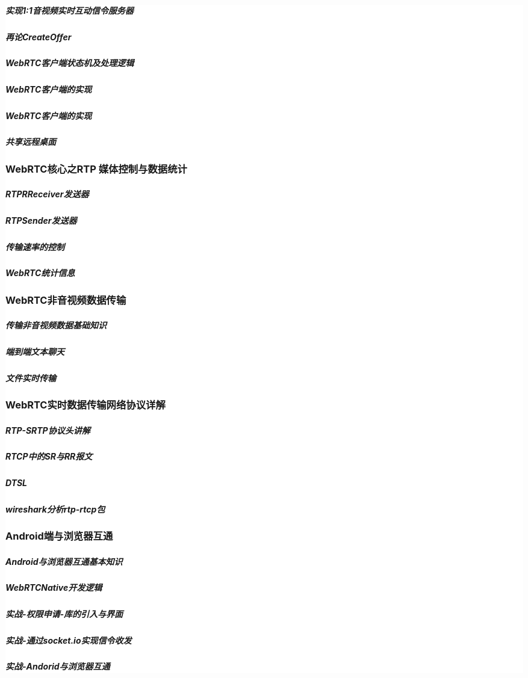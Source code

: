 ##### 实现1:1音视频实时互动信令服务器

##### 再论CreateOffer

##### WebRTC客户端状态机及处理逻辑

##### WebRTC客户端的实现

##### WebRTC客户端的实现

##### 共享远程桌面

### WebRTC核心之RTP 媒体控制与数据统计

##### RTPRReceiver发送器

##### RTPSender发送器

##### 传输速率的控制

##### WebRTC统计信息

### WebRTC非音视频数据传输

##### 传输非音视频数据基础知识

##### 端到端文本聊天

##### 文件实时传输

### WebRTC实时数据传输网络协议详解

##### RTP-SRTP协议头讲解

##### RTCP中的SR与RR报文

##### DTSL

##### wireshark分析rtp-rtcp包

### Android端与浏览器互通

##### Android与浏览器互通基本知识

##### WebRTCNative开发逻辑

##### 实战-权限申请-库的引入与界面

##### 实战-通过socket.io实现信令收发

##### 实战-Andorid与浏览器互通

